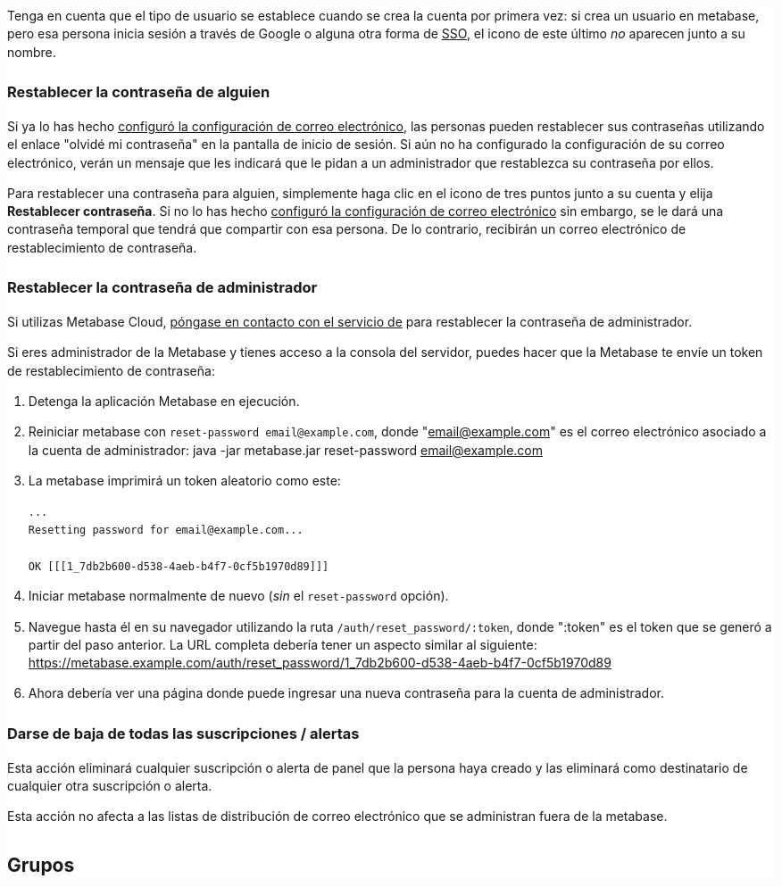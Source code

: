 Tenga en cuenta que el tipo de usuario se establece cuando se crea la cuenta por primera vez: si crea un usuario en metabase, pero esa persona inicia sesión a través de Google o alguna otra forma de [SSO](sso.md), el icono de este último *no* aparecen junto a su nombre.

### Restablecer la contraseña de alguien

Si ya lo has hecho [configuró la configuración de correo electrónico](02-setting-up-email.md), las personas pueden restablecer sus contraseñas utilizando el enlace "olvidé mi contraseña" en la pantalla de inicio de sesión. Si aún no ha configurado la configuración de su correo electrónico, verán un mensaje que les indicará que le pidan a un administrador que restablezca su contraseña por ellos.

Para restablecer una contraseña para alguien, simplemente haga clic en el icono de tres puntos junto a su cuenta y elija **Restablecer contraseña**. Si no lo has hecho [configuró la configuración de correo electrónico](02-setting-up-email.md) sin embargo, se le dará una contraseña temporal que tendrá que compartir con esa persona. De lo contrario, recibirán un correo electrónico de restablecimiento de contraseña.

### Restablecer la contraseña de administrador

Si utilizas Metabase Cloud, [póngase en contacto con el servicio de](https://www.metabase.com/help-premium/) para restablecer la contraseña de administrador.

Si eres administrador de la Metabase y tienes acceso a la consola del servidor, puedes hacer que la Metabase te envíe un token de restablecimiento de contraseña:

1.  Detenga la aplicación Metabase en ejecución.

2.  Reiniciar metabase con `reset-password email@example.com`, donde "email@example.com" es el correo electrónico asociado a la cuenta de administrador:
        java -jar metabase.jar reset-password email@example.com

3.  La metabase imprimirá un token aleatorio como este:

        ...
        Resetting password for email@example.com...

        OK [[[1_7db2b600-d538-4aeb-b4f7-0cf5b1970d89]]]

4.  Iniciar metabase normalmente de nuevo (*sin* el `reset-password` opción).

5.  Navegue hasta él en su navegador utilizando la ruta `/auth/reset_password/:token`, donde ":token" es el token que se generó a partir del paso anterior. La URL completa debería tener un aspecto similar al siguiente:
        https://metabase.example.com/auth/reset_password/1_7db2b600-d538-4aeb-b4f7-0cf5b1970d89

6.  Ahora debería ver una página donde puede ingresar una nueva contraseña para la cuenta de administrador.

### Darse de baja de todas las suscripciones / alertas

Esta acción eliminará cualquier suscripción o alerta de panel que la persona haya creado y las eliminará como destinatario de cualquier otra suscripción o alerta.

Esta acción no afecta a las listas de distribución de correo electrónico que se administran fuera de la metabase.

## Grupos
